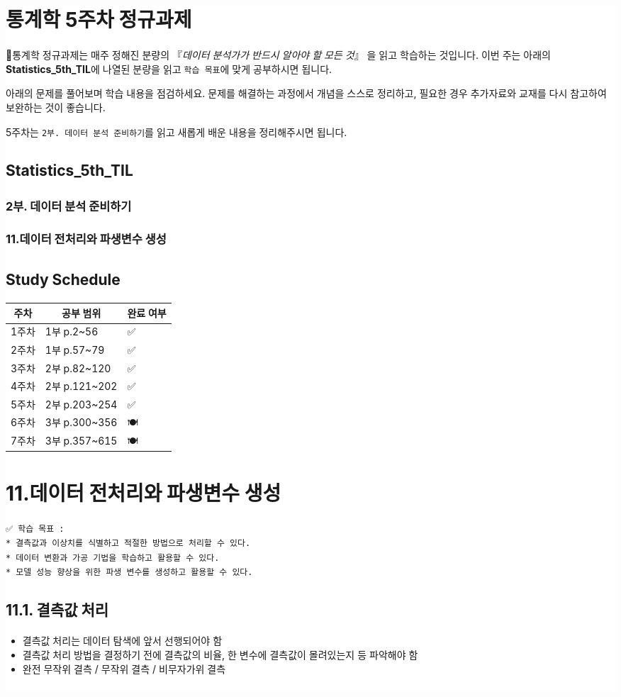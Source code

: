 # 통계학 5주차 정규과제

📌통계학 정규과제는 매주 정해진 분량의 『*데이터 분석가가 반드시 알아야 할 모든 것*』 을 읽고 학습하는 것입니다. 이번 주는 아래의 **Statistics_5th_TIL**에 나열된 분량을 읽고 `학습 목표`에 맞게 공부하시면 됩니다.

아래의 문제를 풀어보며 학습 내용을 점검하세요. 문제를 해결하는 과정에서 개념을 스스로 정리하고, 필요한 경우 추가자료와 교재를 다시 참고하여 보완하는 것이 좋습니다.

5주차는 `2부. 데이터 분석 준비하기`를 읽고 새롭게 배운 내용을 정리해주시면 됩니다.


## Statistics_5th_TIL

### 2부. 데이터 분석 준비하기
### 11.데이터 전처리와 파생변수 생성



## Study Schedule

|주차 | 공부 범위     | 완료 여부 |
|----|----------------|----------|
|1주차| 1부 p.2~56     | ✅      |
|2주차| 1부 p.57~79    | ✅      | 
|3주차| 2부 p.82~120   | ✅      | 
|4주차| 2부 p.121~202  | ✅      | 
|5주차| 2부 p.203~254  | ✅      | 
|6주차| 3부 p.300~356  | 🍽️      | 
|7주차| 3부 p.357~615  | 🍽️      | 



# 11.데이터 전처리와 파생변수 생성

```
✅ 학습 목표 :
* 결측값과 이상치를 식별하고 적절한 방법으로 처리할 수 있다.
* 데이터 변환과 가공 기법을 학습하고 활용할 수 있다.
* 모델 성능 향상을 위한 파생 변수를 생성하고 활용할 수 있다.
```


## 11.1. 결측값 처리

- 결측값 처리는 데이터 탐색에 앞서 선행되어야 함
- 결측값 처리 방법을 결정하기 전에 결측값의 비율, 한 변수에 결측값이 몰려있는지 등 파악해야 함
- 완전 무작위 결측 / 무작위 결측 / 비무자가위 결측<br><br>
